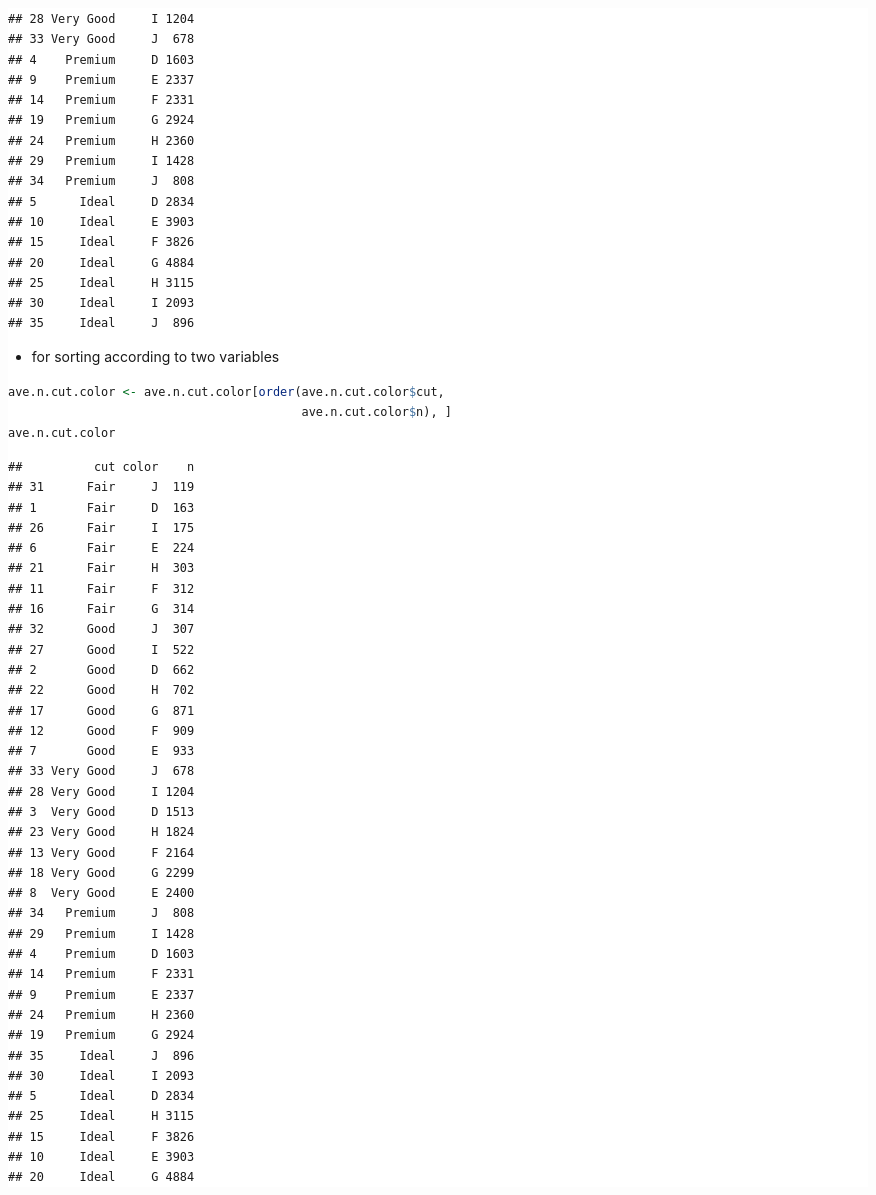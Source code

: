 ```
## 28 Very Good     I 1204
## 33 Very Good     J  678
## 4    Premium     D 1603
## 9    Premium     E 2337
## 14   Premium     F 2331
## 19   Premium     G 2924
## 24   Premium     H 2360
## 29   Premium     I 1428
## 34   Premium     J  808
## 5      Ideal     D 2834
## 10     Ideal     E 3903
## 15     Ideal     F 3826
## 20     Ideal     G 4884
## 25     Ideal     H 3115
## 30     Ideal     I 2093
## 35     Ideal     J  896
```


* for sorting according to two variables


```r
ave.n.cut.color <- ave.n.cut.color[order(ave.n.cut.color$cut,
                                         ave.n.cut.color$n), ]
ave.n.cut.color
```

```
##          cut color    n
## 31      Fair     J  119
## 1       Fair     D  163
## 26      Fair     I  175
## 6       Fair     E  224
## 21      Fair     H  303
## 11      Fair     F  312
## 16      Fair     G  314
## 32      Good     J  307
## 27      Good     I  522
## 2       Good     D  662
## 22      Good     H  702
## 17      Good     G  871
## 12      Good     F  909
## 7       Good     E  933
## 33 Very Good     J  678
## 28 Very Good     I 1204
## 3  Very Good     D 1513
## 23 Very Good     H 1824
## 13 Very Good     F 2164
## 18 Very Good     G 2299
## 8  Very Good     E 2400
## 34   Premium     J  808
## 29   Premium     I 1428
## 4    Premium     D 1603
## 14   Premium     F 2331
## 9    Premium     E 2337
## 24   Premium     H 2360
## 19   Premium     G 2924
## 35     Ideal     J  896
## 30     Ideal     I 2093
## 5      Ideal     D 2834
## 25     Ideal     H 3115
## 15     Ideal     F 3826
## 10     Ideal     E 3903
## 20     Ideal     G 4884
```